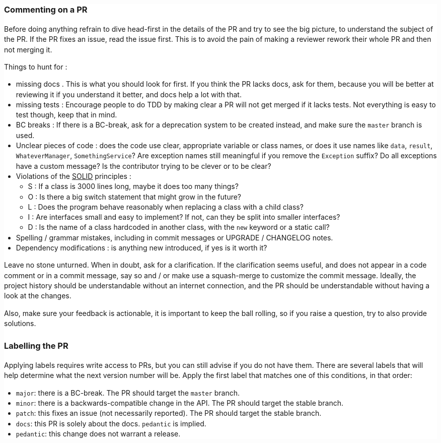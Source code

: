 ### Commenting on a PR

Before doing anything refrain to dive head-first in the details of the PR and try to see the big picture,
to understand the subject of the PR. If the PR fixes an issue, read the issue first.
This is to avoid the pain of making a reviewer rework their whole PR and then not merging it.

Things to hunt for :

- missing docs . This is what you should look for first. If you think the PR lacks docs,
ask for them, because you will be better at reviewing it if you understand it better,
and docs help a lot with that.
- missing tests : Encourage people to do TDD by making clear a PR will not get merged
if it lacks tests. Not everything is easy to test though, keep that in mind.
- BC breaks : If there is a BC-break, ask for a deprecation system to be created instead,
and make sure the `master` branch is used.
- Unclear pieces of code : does the code use clear, appropriate variable or class names,
or does it use names like `data`, `result`, `WhateverManager`, `SomethingService`?
Are exception names still meaningful if you remove the `Exception` suffix? Do all
exceptions have a custom message?
Is the contributor trying to be clever or to be clear?
- Violations of the [SOLID][solid] principles :
    - S : If a class is 3000 lines long, maybe it does too many things?
    - O : Is there a big switch statement that might grow in the future?
    - L : Does the program behave reasonably when replacing a class with a child class?
    - I : Are interfaces small and easy to implement? If not, can they be split into smaller interfaces?
    - D : Is the name of a class hardcoded in another class, with the `new` keyword or a static call?
- Spelling / grammar mistakes, including in commit messages or UPGRADE / CHANGELOG notes.
- Dependency modifications : is anything new introduced, if yes is it worth it?

[solid]: https://en.wikipedia.org/wiki/SOLID_(object-oriented_design)

Leave no stone unturned. When in doubt, ask for a clarification. If the
clarification seems useful, and does not appear in a code comment or in a commit
message, say so and / or make use a squash-merge to customize the commit message.
Ideally, the project history should be understandable without an internet connection,
and the PR should be understandable without having a look at the changes.

Also, make sure your feedback is actionable, it is important to keep the ball rolling,
so if you raise a question, try to also provide solutions.

### Labelling the PR

Applying labels requires write access to PRs, but you can still advise if you do not have them.
There are several labels that will help determine what the next version number will be.
Apply the first label that matches one of this conditions, in that order:

- `major`: there is a BC-break. The PR should target the `master` branch.
- `minor`: there is a backwards-compatible change in the API. The PR should target the stable branch.
- `patch`: this fixes an issue (not necessarily reported). The PR should target the stable branch.
- `docs`: this PR is solely about the docs. `pedantic` is implied.
- `pedantic`: this change does not warrant a release.


[sphinx_install]: http://www.sphinx-doc.org/en/stable/
[pip_install]: https://pip.pypa.io/en/stable/installing/
[sf_docs_standards]: https://symfony.com/doc/current/contributing/documentation/standards.html
[semver_dependencies_update]: http://semver.org/#what-should-i-do-if-i-update-my-own-dependencies-without-changing-the-public-api
[php_supported_versions]: http://php.net/supported-versions.php
